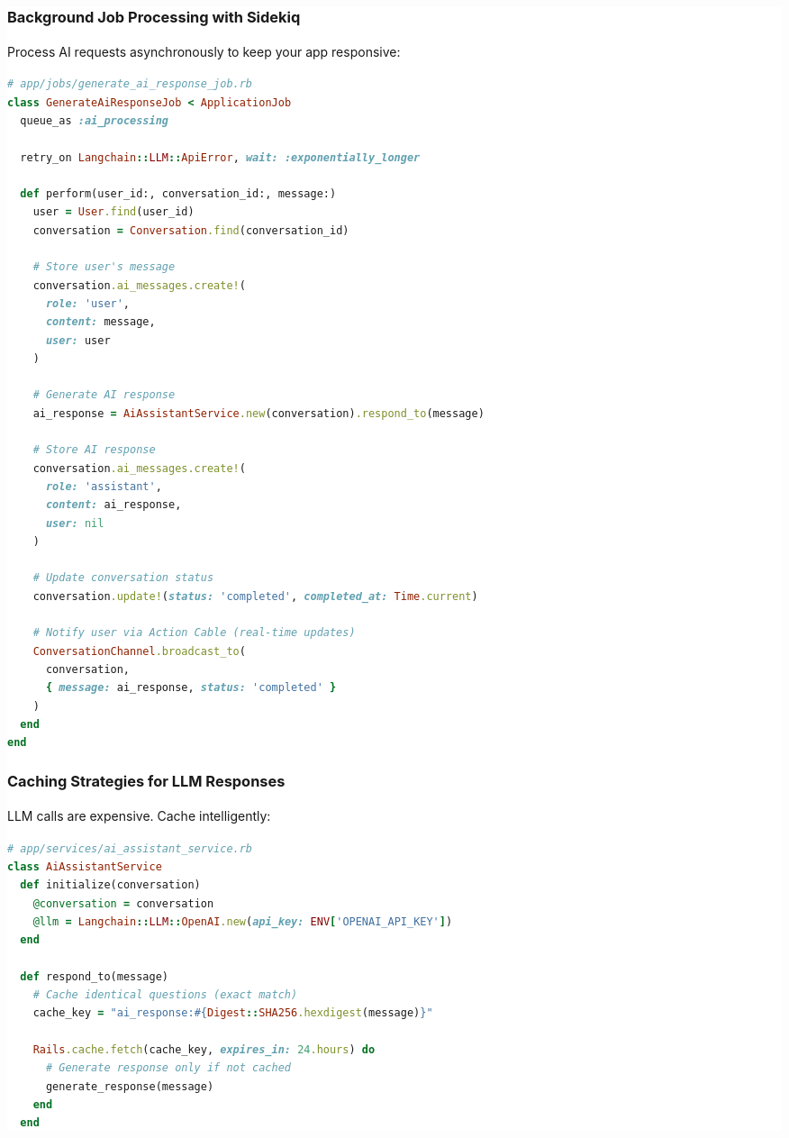 ### Background Job Processing with Sidekiq

Process AI requests asynchronously to keep your app responsive:

```ruby
# app/jobs/generate_ai_response_job.rb
class GenerateAiResponseJob < ApplicationJob
  queue_as :ai_processing

  retry_on Langchain::LLM::ApiError, wait: :exponentially_longer

  def perform(user_id:, conversation_id:, message:)
    user = User.find(user_id)
    conversation = Conversation.find(conversation_id)

    # Store user's message
    conversation.ai_messages.create!(
      role: 'user',
      content: message,
      user: user
    )

    # Generate AI response
    ai_response = AiAssistantService.new(conversation).respond_to(message)

    # Store AI response
    conversation.ai_messages.create!(
      role: 'assistant',
      content: ai_response,
      user: nil
    )

    # Update conversation status
    conversation.update!(status: 'completed', completed_at: Time.current)

    # Notify user via Action Cable (real-time updates)
    ConversationChannel.broadcast_to(
      conversation,
      { message: ai_response, status: 'completed' }
    )
  end
end
```

### Caching Strategies for LLM Responses

LLM calls are expensive. Cache intelligently:

```ruby
# app/services/ai_assistant_service.rb
class AiAssistantService
  def initialize(conversation)
    @conversation = conversation
    @llm = Langchain::LLM::OpenAI.new(api_key: ENV['OPENAI_API_KEY'])
  end

  def respond_to(message)
    # Cache identical questions (exact match)
    cache_key = "ai_response:#{Digest::SHA256.hexdigest(message)}"

    Rails.cache.fetch(cache_key, expires_in: 24.hours) do
      # Generate response only if not cached
      generate_response(message)
    end
  end
```